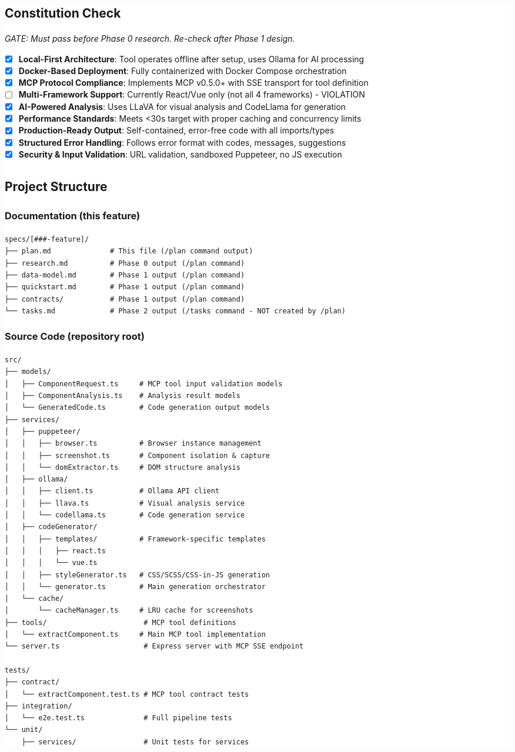 ## Constitution Check
*GATE: Must pass before Phase 0 research. Re-check after Phase 1 design.*

- [x] **Local-First Architecture**: Tool operates offline after setup, uses Ollama for AI processing
- [x] **Docker-Based Deployment**: Fully containerized with Docker Compose orchestration
- [x] **MCP Protocol Compliance**: Implements MCP v0.5.0+ with SSE transport for tool definition
- [ ] **Multi-Framework Support**: Currently React/Vue only (not all 4 frameworks) - VIOLATION
- [x] **AI-Powered Analysis**: Uses LLaVA for visual analysis and CodeLlama for generation
- [x] **Performance Standards**: Meets <30s target with proper caching and concurrency limits
- [x] **Production-Ready Output**: Self-contained, error-free code with all imports/types
- [x] **Structured Error Handling**: Follows error format with codes, messages, suggestions
- [x] **Security & Input Validation**: URL validation, sandboxed Puppeteer, no JS execution

## Project Structure

### Documentation (this feature)
```
specs/[###-feature]/
├── plan.md              # This file (/plan command output)
├── research.md          # Phase 0 output (/plan command)
├── data-model.md        # Phase 1 output (/plan command)
├── quickstart.md        # Phase 1 output (/plan command)
├── contracts/           # Phase 1 output (/plan command)
└── tasks.md             # Phase 2 output (/tasks command - NOT created by /plan)
```

### Source Code (repository root)
```
src/
├── models/
│   ├── ComponentRequest.ts     # MCP tool input validation models
│   ├── ComponentAnalysis.ts    # Analysis result models
│   └── GeneratedCode.ts        # Code generation output models
├── services/
│   ├── puppeteer/
│   │   ├── browser.ts          # Browser instance management
│   │   ├── screenshot.ts       # Component isolation & capture
│   │   └── domExtractor.ts     # DOM structure analysis
│   ├── ollama/
│   │   ├── client.ts           # Ollama API client
│   │   ├── llava.ts            # Visual analysis service
│   │   └── codellama.ts        # Code generation service
│   ├── codeGenerator/
│   │   ├── templates/          # Framework-specific templates
│   │   │   ├── react.ts
│   │   │   └── vue.ts
│   │   ├── styleGenerator.ts   # CSS/SCSS/CSS-in-JS generation
│   │   └── generator.ts        # Main generation orchestrator
│   └── cache/
│       └── cacheManager.ts     # LRU cache for screenshots
├── tools/                       # MCP tool definitions
│   └── extractComponent.ts     # Main MCP tool implementation
└── server.ts                    # Express server with MCP SSE endpoint

tests/
├── contract/
│   └── extractComponent.test.ts # MCP tool contract tests
├── integration/
│   └── e2e.test.ts              # Full pipeline tests
└── unit/
    ├── services/                # Unit tests for services
```